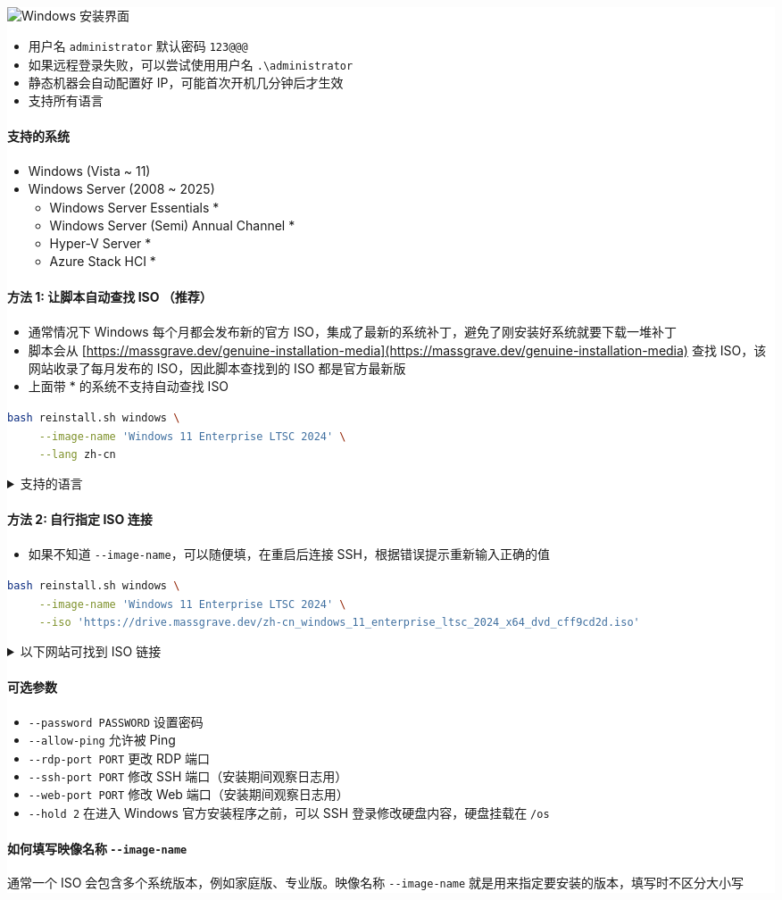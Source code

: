 ![Windows 安装界面](https://github.com/bin456789/reinstall/assets/7548515/07c1aea2-1ce3-4967-904f-aaf9d6eec3f7)

- 用户名 `administrator` 默认密码 `123@@@`
- 如果远程登录失败，可以尝试使用用户名 `.\administrator`
- 静态机器会自动配置好 IP，可能首次开机几分钟后才生效
- 支持所有语言

#### 支持的系统

- Windows (Vista ~ 11)
- Windows Server (2008 ~ 2025)
  - Windows Server Essentials \*
  - Windows Server (Semi) Annual Channel \*
  - Hyper-V Server \*
  - Azure Stack HCI \*

#### 方法 1: 让脚本自动查找 ISO （推荐）

- 通常情况下 Windows 每个月都会发布新的官方 ISO，集成了最新的系统补丁，避免了刚安装好系统就要下载一堆补丁
- 脚本会从 [https://massgrave.dev/genuine-installation-media](https://massgrave.dev/genuine-installation-media) 查找 ISO，该网站收录了每月发布的 ISO，因此脚本查找到的 ISO 都是官方最新版
- 上面带 \* 的系统不支持自动查找 ISO

```bash
bash reinstall.sh windows \
     --image-name 'Windows 11 Enterprise LTSC 2024' \
     --lang zh-cn
```

<details><summary>支持的语言</summary></details>

#### 方法 2: 自行指定 ISO 连接

- 如果不知道 `--image-name`，可以随便填，在重启后连接 SSH，根据错误提示重新输入正确的值

```bash
bash reinstall.sh windows \
     --image-name 'Windows 11 Enterprise LTSC 2024' \
     --iso 'https://drive.massgrave.dev/zh-cn_windows_11_enterprise_ltsc_2024_x64_dvd_cff9cd2d.iso'
```

<details><summary>以下网站可找到 ISO 链接</summary></details>

#### 可选参数

- `--password PASSWORD` 设置密码
- `--allow-ping` 允许被 Ping
- `--rdp-port PORT` 更改 RDP 端口
- `--ssh-port PORT` 修改 SSH 端口（安装期间观察日志用）
- `--web-port PORT` 修改 Web 端口（安装期间观察日志用）
- `--hold 2` 在进入 Windows 官方安装程序之前，可以 SSH 登录修改硬盘内容，硬盘挂载在 `/os`

#### 如何填写映像名称 `--image-name`

通常一个 ISO 会包含多个系统版本，例如家庭版、专业版。映像名称 `--image-name` 就是用来指定要安装的版本，填写时不区分大小写
